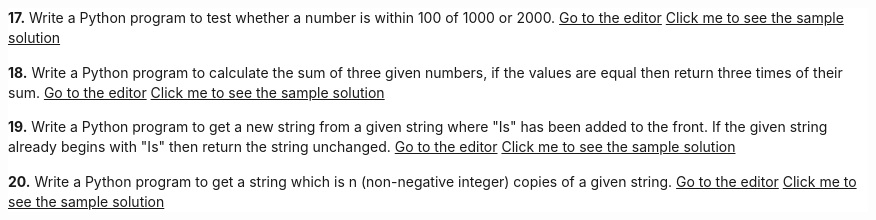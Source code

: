 <span class="text-4505230f--TextH400-3033861f--textContentFamily-49a318e1"><span data-key="5d1879dbbd4547f4b92a4e61383a0af7"><span data-offset-key="5d1879dbbd4547f4b92a4e61383a0af7:0">**17.**</span><span data-offset-key="5d1879dbbd4547f4b92a4e61383a0af7:1"> Write a Python program to test whether a number is within 100 of 1000 or 2000. </span></span><a href="https://www.w3resource.com/python-exercises/python-basic-exercises.php#EDITOR" class="link-a079aa82--primary-53a25e66--link-faf6c434"><span data-key="f1f3c5d31b8143e9bd2d997b8482844b"><span data-offset-key="f1f3c5d31b8143e9bd2d997b8482844b:0">Go to the editor</span></span></a><span data-key="b569630cafe24385818aa0e63c872342"><span data-offset-key="b569630cafe24385818aa0e63c872342:0"> </span></span><a href="https://www.w3resource.com/python-exercises/python-basic-exercise-17.php" class="link-a079aa82--primary-53a25e66--link-faf6c434"><span data-key="3eb102d209dc44fab7f820658fad51f6"><span data-offset-key="3eb102d209dc44fab7f820658fad51f6:0">Click me to see the sample solution</span></span></a><span data-key="fc4b0b5725f343839be6c3bb44f69a35"><span data-offset-key="fc4b0b5725f343839be6c3bb44f69a35:0"><span data-slate-zero-width="z">​</span></span></span></span>

<span class="text-4505230f--TextH400-3033861f--textContentFamily-49a318e1"><span data-key="bd2acc5d078d40cc91d35deaafafff67"><span data-offset-key="bd2acc5d078d40cc91d35deaafafff67:0">**18.**</span><span data-offset-key="bd2acc5d078d40cc91d35deaafafff67:1"> Write a Python program to calculate the sum of three given numbers, if the values are equal then return three times of their sum. </span></span><a href="https://www.w3resource.com/python-exercises/python-basic-exercises.php#EDITOR" class="link-a079aa82--primary-53a25e66--link-faf6c434"><span data-key="20ec28bea6e0473db6a24429698a8a7d"><span data-offset-key="20ec28bea6e0473db6a24429698a8a7d:0">Go to the editor</span></span></a><span data-key="2c839cff6e1e4f4ab1e84c8754797eb7"><span data-offset-key="2c839cff6e1e4f4ab1e84c8754797eb7:0"> </span></span><a href="https://www.w3resource.com/python-exercises/python-basic-exercise-18.php" class="link-a079aa82--primary-53a25e66--link-faf6c434"><span data-key="bb51da5ae3ac48939a92c967808c7d1d"><span data-offset-key="bb51da5ae3ac48939a92c967808c7d1d:0">Click me to see the sample solution</span></span></a><span data-key="81ccec8f2934420f832929c9433f3736"><span data-offset-key="81ccec8f2934420f832929c9433f3736:0"><span data-slate-zero-width="z">​</span></span></span></span>

<span class="text-4505230f--TextH400-3033861f--textContentFamily-49a318e1"><span data-key="b25f3f355fa744d6ad15c26eedfa6b55"><span data-offset-key="b25f3f355fa744d6ad15c26eedfa6b55:0">**19.**</span><span data-offset-key="b25f3f355fa744d6ad15c26eedfa6b55:1"> Write a Python program to get a new string from a given string where "Is" has been added to the front. If the given string already begins with "Is" then return the string unchanged. </span></span><a href="https://www.w3resource.com/python-exercises/python-basic-exercises.php#EDITOR" class="link-a079aa82--primary-53a25e66--link-faf6c434"><span data-key="c47201453a9f49d2bd843d9254e38d02"><span data-offset-key="c47201453a9f49d2bd843d9254e38d02:0">Go to the editor</span></span></a><span data-key="a2a659cf37344249878b80d38a1bda87"><span data-offset-key="a2a659cf37344249878b80d38a1bda87:0"> </span></span><a href="https://www.w3resource.com/python-exercises/python-basic-exercise-19.php" class="link-a079aa82--primary-53a25e66--link-faf6c434"><span data-key="014672d5cb1447b1860b367afc793541"><span data-offset-key="014672d5cb1447b1860b367afc793541:0">Click me to see the sample solution</span></span></a><span data-key="17a768b442834e47b8335d9ff0b49e2b"><span data-offset-key="17a768b442834e47b8335d9ff0b49e2b:0"><span data-slate-zero-width="z">​</span></span></span></span>

<span class="text-4505230f--TextH400-3033861f--textContentFamily-49a318e1"><span data-key="db4348ba000246f4a6944fa87cd44821"><span data-offset-key="db4348ba000246f4a6944fa87cd44821:0">**20.**</span><span data-offset-key="db4348ba000246f4a6944fa87cd44821:1"> Write a Python program to get a string which is n (non-negative integer) copies of a given string. </span></span><a href="https://www.w3resource.com/python-exercises/python-basic-exercises.php#EDITOR" class="link-a079aa82--primary-53a25e66--link-faf6c434"><span data-key="245faba51a4f48c7804e5251f7391b0a"><span data-offset-key="245faba51a4f48c7804e5251f7391b0a:0">Go to the editor</span></span></a><span data-key="912e90c793a749fcb806a6cc6b1005c0"><span data-offset-key="912e90c793a749fcb806a6cc6b1005c0:0"> </span></span><a href="https://www.w3resource.com/python-exercises/python-basic-exercise-20.php" class="link-a079aa82--primary-53a25e66--link-faf6c434"><span data-key="cc3df21b459e43878cf4632d0f0ceb91"><span data-offset-key="cc3df21b459e43878cf4632d0f0ceb91:0">Click me to see the sample solution</span></span></a><span data-key="154285565ec542ebadc536411ea4efd4"><span data-offset-key="154285565ec542ebadc536411ea4efd4:0"><span data-slate-zero-width="z">​</span></span></span></span>
